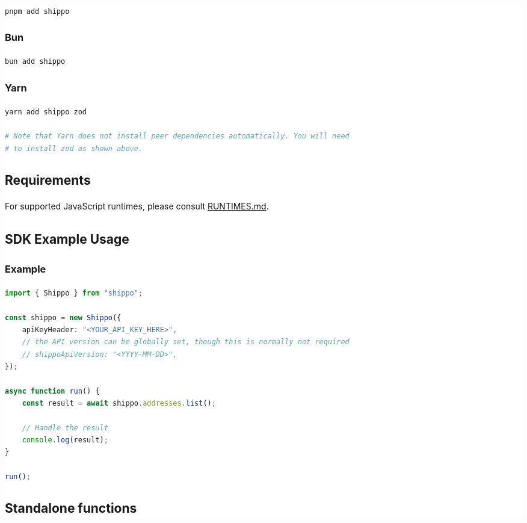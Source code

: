 ```bash
pnpm add shippo
```

### Bun

```bash
bun add shippo
```

### Yarn

```bash
yarn add shippo zod

# Note that Yarn does not install peer dependencies automatically. You will need
# to install zod as shown above.
```



## Requirements

For supported JavaScript runtimes, please consult [RUNTIMES.md](RUNTIMES.md).


## SDK Example Usage

### Example

```typescript
import { Shippo } from "shippo";

const shippo = new Shippo({
    apiKeyHeader: "<YOUR_API_KEY_HERE>",
    // the API version can be globally set, though this is normally not required
    // shippoApiVersion: "<YYYY-MM-DD>",
});

async function run() {
    const result = await shippo.addresses.list();

    // Handle the result
    console.log(result);
}

run();

```







## Standalone functions
